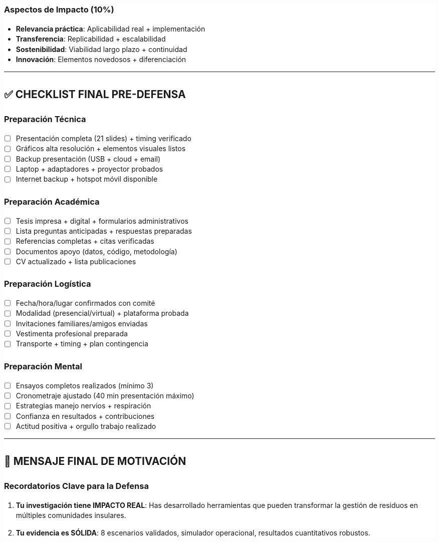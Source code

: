 ### **Aspectos de Impacto (10%)**
- **Relevancia práctica**: Aplicabilidad real + implementación
- **Transferencia**: Replicabilidad + escalabilidad
- **Sostenibilidad**: Viabilidad largo plazo + continuidad
- **Innovación**: Elementos novedosos + diferenciación

---

## ✅ **CHECKLIST FINAL PRE-DEFENSA**

### **Preparación Técnica**
- [ ] Presentación completa (21 slides) + timing verificado
- [ ] Gráficos alta resolución + elementos visuales listos
- [ ] Backup presentación (USB + cloud + email)
- [ ] Laptop + adaptadores + proyector probados
- [ ] Internet backup + hotspot móvil disponible

### **Preparación Académica**
- [ ] Tesis impresa + digital + formularios administrativos
- [ ] Lista preguntas anticipadas + respuestas preparadas
- [ ] Referencias completas + citas verificadas
- [ ] Documentos apoyo (datos, código, metodología)
- [ ] CV actualizado + lista publicaciones

### **Preparación Logística**
- [ ] Fecha/hora/lugar confirmados con comité
- [ ] Modalidad (presencial/virtual) + plataforma probada
- [ ] Invitaciones familiares/amigos enviadas
- [ ] Vestimenta profesional preparada
- [ ] Transporte + timing + plan contingencia

### **Preparación Mental**
- [ ] Ensayos completos realizados (mínimo 3)
- [ ] Cronometraje ajustado (40 min presentación máximo)
- [ ] Estrategias manejo nervios + respiración
- [ ] Confianza en resultados + contribuciones
- [ ] Actitud positiva + orgullo trabajo realizado

---

## 🎊 **MENSAJE FINAL DE MOTIVACIÓN**

### **Recordatorios Clave para la Defensa**

1. **Tu investigación tiene IMPACTO REAL**: Has desarrollado herramientas que pueden transformar la gestión de residuos en múltiples comunidades insulares.

2. **Tu evidencia es SÓLIDA**: 8 escenarios validados, simulador operacional, resultados cuantitativos robustos.
